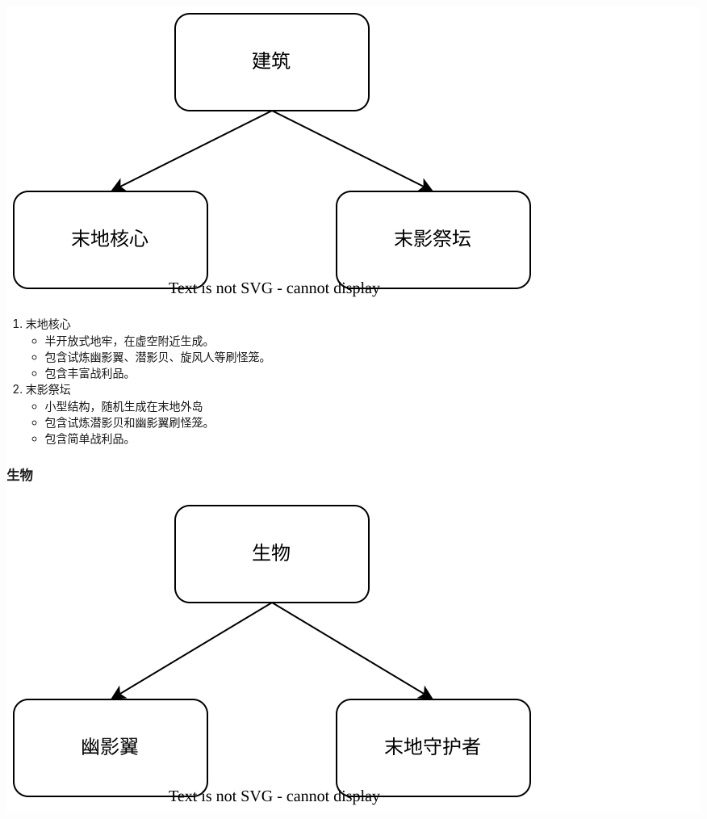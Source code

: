 ![功能列表-建筑](./attachments/功能列表-建筑.svg)

1. 末地核心
	  - 半开放式地牢，在虚空附近生成。
	  - 包含试炼幽影翼、潜影贝、旋风人等刷怪笼。
	  - 包含丰富战利品。
2. 末影祭坛
	- 小型结构，随机生成在末地外岛  
	- 包含试炼潜影贝和幽影翼刷怪笼。
	- 包含简单战利品。

### 生物

![功能列表-生物](./attachments/功能列表-生物.svg)
